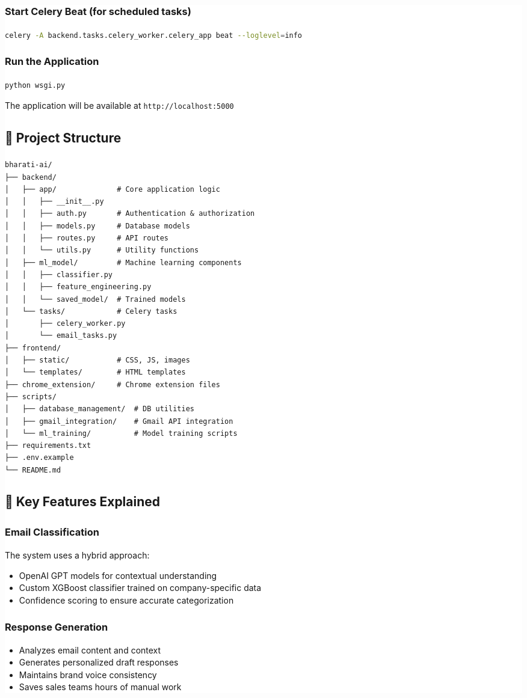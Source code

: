### Start Celery Beat (for scheduled tasks)
```bash
celery -A backend.tasks.celery_worker.celery_app beat --loglevel=info
```

### Run the Application
```bash
python wsgi.py
```

The application will be available at `http://localhost:5000`

## 📁 Project Structure
```
bharati-ai/
├── backend/
│   ├── app/              # Core application logic
│   │   ├── __init__.py
│   │   ├── auth.py       # Authentication & authorization
│   │   ├── models.py     # Database models
│   │   ├── routes.py     # API routes
│   │   └── utils.py      # Utility functions
│   ├── ml_model/         # Machine learning components
│   │   ├── classifier.py
│   │   ├── feature_engineering.py
│   │   └── saved_model/  # Trained models
│   └── tasks/            # Celery tasks
│       ├── celery_worker.py
│       └── email_tasks.py
├── frontend/
│   ├── static/           # CSS, JS, images
│   └── templates/        # HTML templates
├── chrome_extension/     # Chrome extension files
├── scripts/
│   ├── database_management/  # DB utilities
│   ├── gmail_integration/    # Gmail API integration
│   └── ml_training/          # Model training scripts
├── requirements.txt
├── .env.example
└── README.md
```

## 🔑 Key Features Explained

### Email Classification
The system uses a hybrid approach:
- OpenAI GPT models for contextual understanding
- Custom XGBoost classifier trained on company-specific data
- Confidence scoring to ensure accurate categorization

### Response Generation
- Analyzes email content and context
- Generates personalized draft responses
- Maintains brand voice consistency
- Saves sales teams hours of manual work
